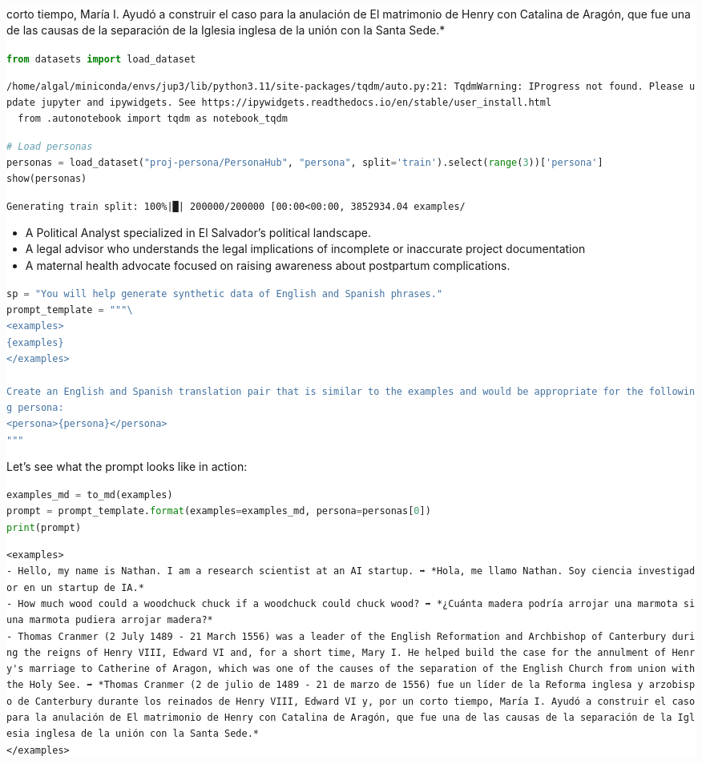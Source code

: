  corto tiempo, María I. Ayudó a construir el caso para la anulación de
  El matrimonio de Henry con Catalina de Aragón, que fue una de las
  causas de la separación de la Iglesia inglesa de la unión con la Santa
  Sede.*

``` python
from datasets import load_dataset
```

    /home/algal/miniconda/envs/jup3/lib/python3.11/site-packages/tqdm/auto.py:21: TqdmWarning: IProgress not found. Please update jupyter and ipywidgets. See https://ipywidgets.readthedocs.io/en/stable/user_install.html
      from .autonotebook import tqdm as notebook_tqdm

``` python
# Load personas
personas = load_dataset("proj-persona/PersonaHub", "persona", split='train').select(range(3))['persona']
show(personas)
```

    Generating train split: 100%|█| 200000/200000 [00:00<00:00, 3852934.04 examples/

- A Political Analyst specialized in El Salvador’s political landscape.
- A legal advisor who understands the legal implications of incomplete
  or inaccurate project documentation
- A maternal health advocate focused on raising awareness about
  postpartum complications.

``` python
sp = "You will help generate synthetic data of English and Spanish phrases."
prompt_template = """\
<examples>
{examples}
</examples>

Create an English and Spanish translation pair that is similar to the examples and would be appropriate for the following persona:
<persona>{persona}</persona>
"""
```

Let’s see what the prompt looks like in action:

``` python
examples_md = to_md(examples)
prompt = prompt_template.format(examples=examples_md, persona=personas[0])
print(prompt)
```

    <examples>
    - Hello, my name is Nathan. I am a research scientist at an AI startup. ➡ *Hola, me llamo Nathan. Soy ciencia investigador en un startup de IA.*
    - How much wood could a woodchuck chuck if a woodchuck could chuck wood? ➡ *¿Cuánta madera podría arrojar una marmota si una marmota pudiera arrojar madera?*
    - Thomas Cranmer (2 July 1489 - 21 March 1556) was a leader of the English Reformation and Archbishop of Canterbury during the reigns of Henry VIII, Edward VI and, for a short time, Mary I. He helped build the case for the annulment of Henry's marriage to Catherine of Aragon, which was one of the causes of the separation of the English Church from union with the Holy See. ➡ *Thomas Cranmer (2 de julio de 1489 - 21 de marzo de 1556) fue un líder de la Reforma inglesa y arzobispo de Canterbury durante los reinados de Henry VIII, Edward VI y, por un corto tiempo, María I. Ayudó a construir el caso para la anulación de El matrimonio de Henry con Catalina de Aragón, que fue una de las causas de la separación de la Iglesia inglesa de la unión con la Santa Sede.*
    </examples>
